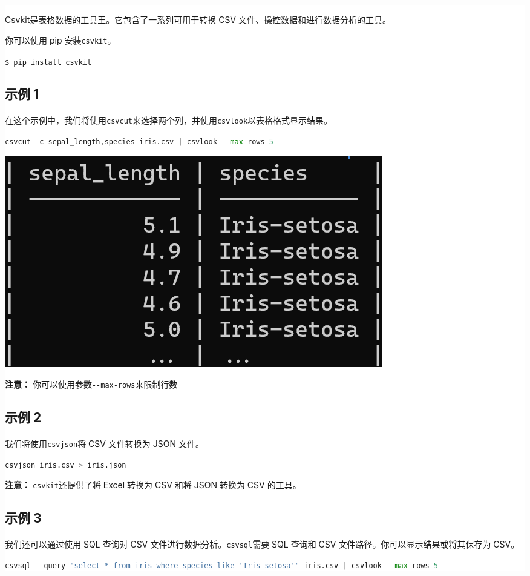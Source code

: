 * * *

[Csvkit](https://csvkit.readthedocs.io/en/latest/index.html)是表格数据的工具王。它包含了一系列可用于转换 CSV 文件、操控数据和进行数据分析的工具。

你可以使用 pip 安装`csvkit`。

```py
$ pip install csvkit
```

## 示例 1

在这个示例中，我们将使用`csvcut`来选择两个列，并使用`csvlook`以表格格式显示结果。

```py
csvcut -c sepal_length,species iris.csv | csvlook --max-rows 5
```

![5 种数据科学的命令行工具](img/1049bc9dee83c5e833eda7d825f8d677.png)

**注意：** 你可以使用参数`--max-rows`来限制行数

## 示例 2

我们将使用`csvjson`将 CSV 文件转换为 JSON 文件。

```py
csvjson iris.csv > iris.json
```

**注意：** `csvkit`还提供了将 Excel 转换为 CSV 和将 JSON 转换为 CSV 的工具。

## 示例 3

我们还可以通过使用 SQL 查询对 CSV 文件进行数据分析。`csvsql`需要 SQL 查询和 CSV 文件路径。你可以显示结果或将其保存为 CSV。

```py
csvsql --query "select * from iris where species like 'Iris-setosa'" iris.csv | csvlook --max-rows 5
```
